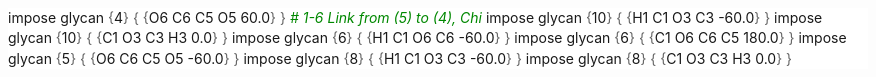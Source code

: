 impose<span style="color: #bbbbbb"> </span>glycan<span style="color: #bbbbbb"> </span><span style="color: #666666">{</span>4<span style="color: #666666">}</span><span style="color: #bbbbbb"> </span><span style="color: #666666">{</span><span style="color: #bbbbbb"> </span><span style="color: #666666">{</span>O6<span style="color: #bbbbbb"> </span>C6<span style="color: #bbbbbb"> </span>C5<span style="color: #bbbbbb"> </span>O5<span style="color: #bbbbbb"> </span>60.0<span style="color: #666666">}</span><span style="color: #bbbbbb"> </span><span style="color: #666666">}</span><span style="color: #bbbbbb">  </span><span style="color: #008800; font-style: italic">#</span><span style="color: #bbbbbb"> </span><span style="color: #008800; font-style: italic">1-6</span><span style="color: #bbbbbb"> </span><span style="color: #008800; font-style: italic">Link</span><span style="color: #bbbbbb"> </span><span style="color: #008800; font-style: italic">from</span><span style="color: #bbbbbb"> </span><span style="color: #008800; font-style: italic">(5)</span><span style="color: #bbbbbb"> </span><span style="color: #008800; font-style: italic">to</span><span style="color: #bbbbbb"> </span><span style="color: #008800; font-style: italic">(4),</span><span style="color: #bbbbbb"> </span><span style="color: #008800; font-style: italic">Chi</span><span style="color: #bbbbbb"></span>
impose<span style="color: #bbbbbb"> </span>glycan<span style="color: #bbbbbb"> </span><span style="color: #666666">{</span>10<span style="color: #666666">}</span><span style="color: #bbbbbb"> </span><span style="color: #666666">{</span><span style="color: #bbbbbb"> </span><span style="color: #666666">{</span>H1<span style="color: #bbbbbb"> </span>C1<span style="color: #bbbbbb"> </span>O3<span style="color: #bbbbbb"> </span>C3<span style="color: #bbbbbb"> </span>-60.0<span style="color: #666666">}</span><span style="color: #bbbbbb"> </span><span style="color: #666666">}</span><span style="color: #bbbbbb"></span>
impose<span style="color: #bbbbbb"> </span>glycan<span style="color: #bbbbbb"> </span><span style="color: #666666">{</span>10<span style="color: #666666">}</span><span style="color: #bbbbbb"> </span><span style="color: #666666">{</span><span style="color: #bbbbbb"> </span><span style="color: #666666">{</span>C1<span style="color: #bbbbbb"> </span>O3<span style="color: #bbbbbb"> </span>C3<span style="color: #bbbbbb"> </span>H3<span style="color: #bbbbbb"> </span>0.0<span style="color: #666666">}</span><span style="color: #bbbbbb"> </span><span style="color: #666666">}</span><span style="color: #bbbbbb"></span>
impose<span style="color: #bbbbbb"> </span>glycan<span style="color: #bbbbbb"> </span><span style="color: #666666">{</span>6<span style="color: #666666">}</span><span style="color: #bbbbbb"> </span><span style="color: #666666">{</span><span style="color: #bbbbbb"> </span><span style="color: #666666">{</span>H1<span style="color: #bbbbbb"> </span>C1<span style="color: #bbbbbb"> </span>O6<span style="color: #bbbbbb"> </span>C6<span style="color: #bbbbbb"> </span>-60.0<span style="color: #666666">}</span><span style="color: #bbbbbb"> </span><span style="color: #666666">}</span><span style="color: #bbbbbb"></span>
impose<span style="color: #bbbbbb"> </span>glycan<span style="color: #bbbbbb"> </span><span style="color: #666666">{</span>6<span style="color: #666666">}</span><span style="color: #bbbbbb"> </span><span style="color: #666666">{</span><span style="color: #bbbbbb"> </span><span style="color: #666666">{</span>C1<span style="color: #bbbbbb"> </span>O6<span style="color: #bbbbbb"> </span>C6<span style="color: #bbbbbb"> </span>C5<span style="color: #bbbbbb"> </span>180.0<span style="color: #666666">}</span><span style="color: #bbbbbb"> </span><span style="color: #666666">}</span><span style="color: #bbbbbb"></span>
impose<span style="color: #bbbbbb"> </span>glycan<span style="color: #bbbbbb"> </span><span style="color: #666666">{</span>5<span style="color: #666666">}</span><span style="color: #bbbbbb"> </span><span style="color: #666666">{</span><span style="color: #bbbbbb"> </span><span style="color: #666666">{</span>O6<span style="color: #bbbbbb"> </span>C6<span style="color: #bbbbbb"> </span>C5<span style="color: #bbbbbb"> </span>O5<span style="color: #bbbbbb"> </span>-60.0<span style="color: #666666">}</span><span style="color: #bbbbbb"> </span><span style="color: #666666">}</span><span style="color: #bbbbbb"></span>
impose<span style="color: #bbbbbb"> </span>glycan<span style="color: #bbbbbb"> </span><span style="color: #666666">{</span>8<span style="color: #666666">}</span><span style="color: #bbbbbb"> </span><span style="color: #666666">{</span><span style="color: #bbbbbb"> </span><span style="color: #666666">{</span>H1<span style="color: #bbbbbb"> </span>C1<span style="color: #bbbbbb"> </span>O3<span style="color: #bbbbbb"> </span>C3<span style="color: #bbbbbb"> </span>-60.0<span style="color: #666666">}</span><span style="color: #bbbbbb"> </span><span style="color: #666666">}</span><span style="color: #bbbbbb"></span>
impose<span style="color: #bbbbbb"> </span>glycan<span style="color: #bbbbbb"> </span><span style="color: #666666">{</span>8<span style="color: #666666">}</span><span style="color: #bbbbbb"> </span><span style="color: #666666">{</span><span style="color: #bbbbbb"> </span><span style="color: #666666">{</span>C1<span style="color: #bbbbbb"> </span>O3<span style="color: #bbbbbb"> </span>C3<span style="color: #bbbbbb"> </span>H3<span style="color: #bbbbbb"> </span>0.0<span style="color: #666666">}</span><span style="color: #bbbbbb"> </span><span style="color: #666666">}</span><span style="color: #bbbbbb"></span>